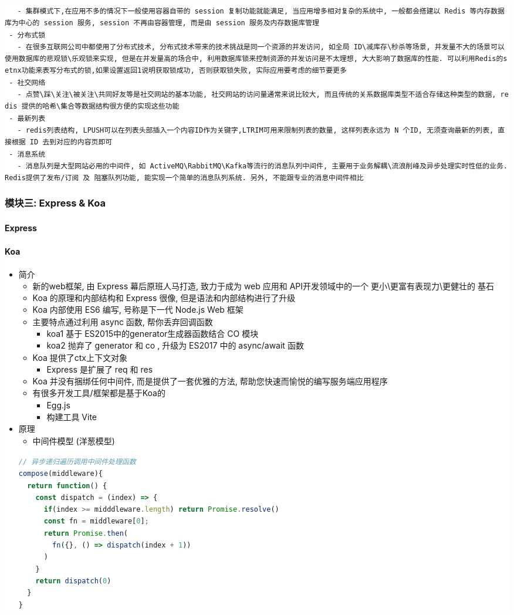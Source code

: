        - 集群模式下,在应用不多的情况下一般使用容器自带的 session 复制功能就能满足, 当应用增多相对复杂的系统中, 一般都会搭建以 Redis 等内存数据库为中心的 session 服务, session 不再由容器管理, 而是由 session 服务及内存数据库管理
     - 分布式锁
       - 在很多互联网公司中都使用了分布式技术, 分布式技术带来的技术挑战是同一个资源的并发访问, 如全局 ID\减库存\秒杀等场景, 并发量不大的场景可以使用数据库的悲观锁\乐观锁来实现, 但是在并发量高的场合中, 利用数据库锁来控制资源的并发访问是不太理想, 大大影响了数据库的性能. 可以利用Redis的setnx功能来表写分布式的锁,如果设置返回1说明获取锁成功, 否则获取锁失败, 实际应用要考虑的细节要更多
     - 社交网络
       - 点赞\踩\关注\被关注\共同好友等是社交网站的基本功能, 社交网站的访问量通常来说比较大, 而且传统的关系数据库类型不适合存储这种类型的数据, redis 提供的哈希\集合等数据结构很方便的实现这些功能
     - 最新列表
       - redis列表结构, LPUSH可以在列表头部插入一个内容ID作为关键字,LTRIM可用来限制列表的数量, 这样列表永远为 N 个ID, 无须查询最新的列表, 直接根据 ID 去到对应的内容页即可
     - 消息系统
       - 消息队列是大型网站必用的中间件, 如 ActiveMQ\RabbitMQ\Kafka等流行的消息队列中间件, 主要用于业务解耦\流浪削峰及异步处理实时性低的业务. Redis提供了发布/订阅 及 阻塞队列功能, 能实现一个简单的消息队列系统. 另外, 不能跟专业的消息中间件相比


### 模块三: Express & Koa
#### Express 

#### Koa
  - 简介
    - 新的web框架, 由 Express 幕后原班人马打造, 致力于成为 web 应用和 API开发领域中的一个 更小\更富有表现力\更健壮的 基石
    - Koa 的原理和内部结构和 Express 很像, 但是语法和内部结构进行了升级
    - Koa 内部使用 ES6 编写, 号称是下一代 Node.js Web 框架
    - 主要特点通过利用 async 函数, 帮你丢弃回调函数
      - koa1 基于 ES2015中的generator生成器函数结合 CO 模块
      - koa2 抛弃了 generator 和 co , 升级为 ES2017 中的 async/await 函数
    - Koa 提供了ctx上下文对象
      - Express 是扩展了 req 和 res
    - Koa 并没有捆绑任何中间件, 而是提供了一套优雅的方法, 帮助您快速而愉悦的编写服务端应用程序
    - 有很多开发工具/框架都是基于Koa的
      - Egg.js
      - 构建工具 Vite
  - 原理
    - 中间件模型 (洋葱模型)
    ```js
    // 异步递归遍历调用中间件处理函数
    compose(middleware){
      return function() {
        const dispatch = (index) => {
          if(index >= midddleware.length) return Promise.resolve()
          const fn = middleware[0];
          return Promise.then(
            fn({}, () => dispatch(index + 1))
          )
        }
        return dispatch(0)
      }
    }
    ```